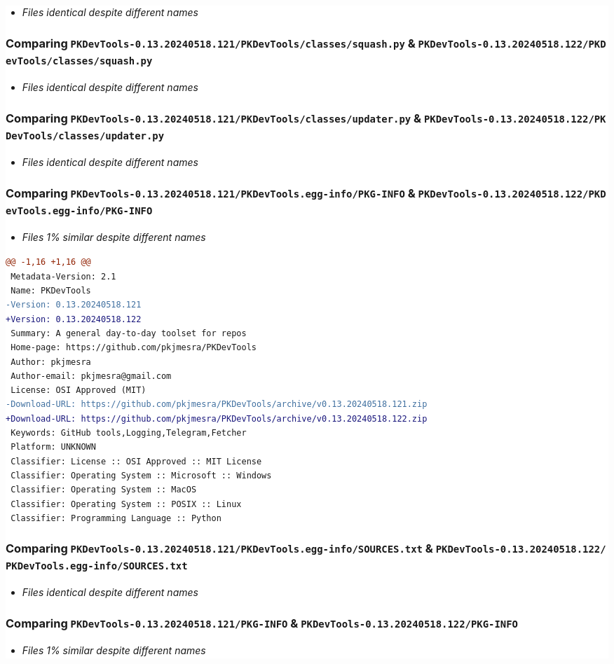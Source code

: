  * *Files identical despite different names*

### Comparing `PKDevTools-0.13.20240518.121/PKDevTools/classes/squash.py` & `PKDevTools-0.13.20240518.122/PKDevTools/classes/squash.py`

 * *Files identical despite different names*

### Comparing `PKDevTools-0.13.20240518.121/PKDevTools/classes/updater.py` & `PKDevTools-0.13.20240518.122/PKDevTools/classes/updater.py`

 * *Files identical despite different names*

### Comparing `PKDevTools-0.13.20240518.121/PKDevTools.egg-info/PKG-INFO` & `PKDevTools-0.13.20240518.122/PKDevTools.egg-info/PKG-INFO`

 * *Files 1% similar despite different names*

```diff
@@ -1,16 +1,16 @@
 Metadata-Version: 2.1
 Name: PKDevTools
-Version: 0.13.20240518.121
+Version: 0.13.20240518.122
 Summary: A general day-to-day toolset for repos
 Home-page: https://github.com/pkjmesra/PKDevTools
 Author: pkjmesra
 Author-email: pkjmesra@gmail.com
 License: OSI Approved (MIT)
-Download-URL: https://github.com/pkjmesra/PKDevTools/archive/v0.13.20240518.121.zip
+Download-URL: https://github.com/pkjmesra/PKDevTools/archive/v0.13.20240518.122.zip
 Keywords: GitHub tools,Logging,Telegram,Fetcher
 Platform: UNKNOWN
 Classifier: License :: OSI Approved :: MIT License
 Classifier: Operating System :: Microsoft :: Windows
 Classifier: Operating System :: MacOS
 Classifier: Operating System :: POSIX :: Linux
 Classifier: Programming Language :: Python
```

### Comparing `PKDevTools-0.13.20240518.121/PKDevTools.egg-info/SOURCES.txt` & `PKDevTools-0.13.20240518.122/PKDevTools.egg-info/SOURCES.txt`

 * *Files identical despite different names*

### Comparing `PKDevTools-0.13.20240518.121/PKG-INFO` & `PKDevTools-0.13.20240518.122/PKG-INFO`

 * *Files 1% similar despite different names*
